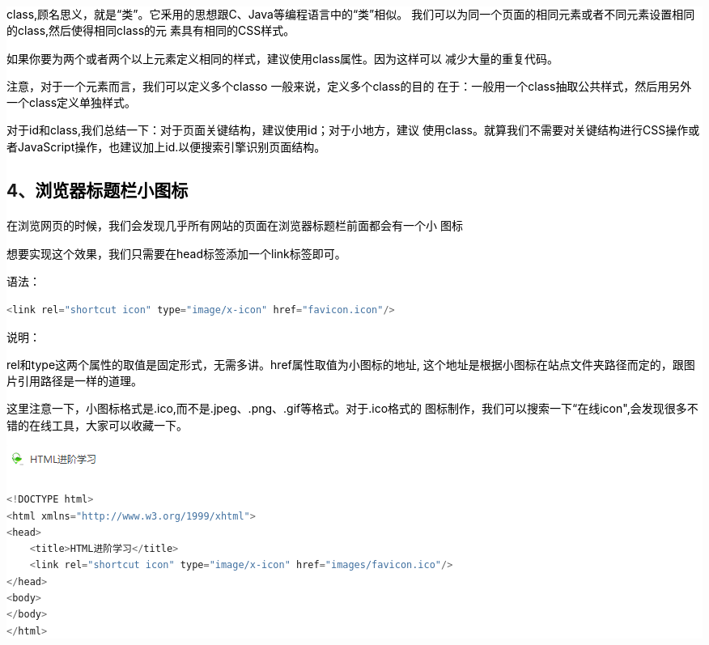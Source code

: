 <font color=#000000>class,</font><font color=#000000>顾名思义，就是</font><font color=#000000>“类</font><font color=#000000>”。它釆用的思想跟</font><font color=#000000>C、Java</font><font color=#000000>等编程语言中的</font><font color=#000000>“类”</font><font color=#000000>相似。 我们可以为同一个页面的相同元素或者不同元素设置相同的</font><font color=#000000>class,</font><font color=#000000>然后使得相同</font><font color=#000000>class</font><font color=#000000>的元 素具有相同的</font><font color=#000000>CSS</font><font color=#000000>样式。</font>

<font color=#000000>如果你要为两个或者两个以上元素定义相同的样式，建议使用</font><font color=#000000>class</font><font color=#000000>属性。因为这样可以 减少大量的重复代码。</font>

<font color=#000000>注意，对于一个元素而言，我们可以定义多个</font><font color=#000000>classo </font><font color=#000000>一般来说，定义多个</font><font color=#000000>class</font><font color=#000000>的目的 在于：一般用一个</font><font color=#000000>class</font><font color=#000000>抽取公共样式，然后用另外一个</font><font color=#000000>class</font><font color=#000000>定义单独样式。</font>

<font color=#000000>对于</font><font color=#000000>id</font><font color=#000000>和</font><font color=#000000>class,</font><font color=#000000>我们总结一下：对于页面关键结构，建议使用</font><font color=#000000>id；</font><font color=#000000>对于小地方，建议 使用</font><font color=#000000>class。</font><font color=#000000>就算我们不需要对关键结构进行</font><font color=#000000>CSS</font><font color=#000000>操作或者</font><font color=#000000>JavaScript</font><font color=#000000>操作，也建议加上</font><font color=#000000>id.以便搜索引擎识别页面结构。</font>

## 4、<font color=#000000>浏览器标题栏小图标</font>

<font color=#000000><font color=#000000>在浏览网页的时候，我们会发现几乎所有网站的页面在浏览器标题栏前面都会有一个小 图标</font></font>

<font color=#000000>想要实现这个效果，我们只需要在</font><font color=#000000>head</font><font color=#000000>标签添加一个</font><font color=#000000>link</font><font color=#000000>标签即可。</font>

<font color=#000000>语法：</font>

```java
<link rel="shortcut icon" type="image/x-icon" href="favicon.icon"/>
```


<font color=#000000>说明：</font>

<font color=#000000>rel</font><font color=#000000>和</font><font color=#000000>type</font><font color=#000000>这两个属性的取值是固定形式，无需多讲。</font><font color=#000000>href</font><font color=#000000>属性取值为小图标的地址, 这个地址是根据小图标在站点文件夹路径而定的，跟图片引用路径是一样的道理。</font>

<font color=#000000>这里注意一下，小图标格式是</font><font color=#000000>.ico,</font><font color=#000000>而不是</font><font color=#000000>.jpeg、.png、.gif</font><font color=#000000>等格式。对于</font><font color=#000000>.ico</font><font color=#000000>格式的 图标制作，我们可以搜索一下</font><font color=#000000>“在线</font><font color=#000000>icon"</font><font color=#000000>,会发现很多不错的在线工具，大家可以收藏一下。</font>

![](html.assets/20191228213330174.png)

```java
<!DOCTYPE html>
<html xmlns="http://www.w3.org/1999/xhtml">
<head>
    <title>HTML进阶学习</title> 
    <link rel="shortcut icon" type="image/x-icon" href="images/favicon.ico"/>
</head>
<body>
</body>
</html>
```
